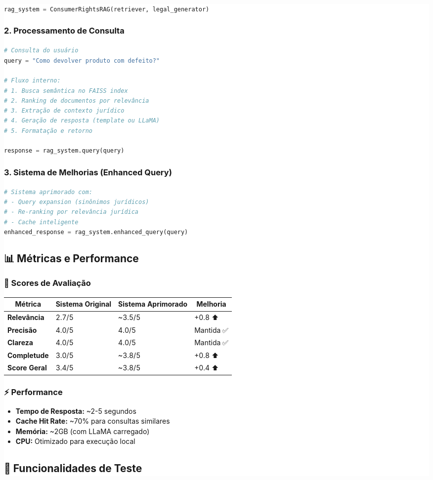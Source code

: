 ```python
rag_system = ConsumerRightsRAG(retriever, legal_generator)
```

### 2. **Processamento de Consulta**
```python
# Consulta do usuário
query = "Como devolver produto com defeito?"

# Fluxo interno:
# 1. Busca semântica no FAISS index
# 2. Ranking de documentos por relevância
# 3. Extração de contexto jurídico
# 4. Geração de resposta (template ou LLaMA)
# 5. Formatação e retorno

response = rag_system.query(query)
```

### 3. **Sistema de Melhorias (Enhanced Query)**
```python
# Sistema aprimorado com:
# - Query expansion (sinônimos jurídicos)
# - Re-ranking por relevância jurídica
# - Cache inteligente
enhanced_response = rag_system.enhanced_query(query)
```

## 📊 Métricas e Performance

### 🎯 Scores de Avaliação

| Métrica | Sistema Original | Sistema Aprimorado | Melhoria |
|---------|------------------|-------------------|----------|
| **Relevância** | 2.7/5 | ~3.5/5 | +0.8 ⬆️ |
| **Precisão** | 4.0/5 | 4.0/5 | Mantida ✅ |
| **Clareza** | 4.0/5 | 4.0/5 | Mantida ✅ |
| **Completude** | 3.0/5 | ~3.8/5 | +0.8 ⬆️ |
| **Score Geral** | 3.4/5 | ~3.8/5 | +0.4 ⬆️ |

### ⚡ Performance

- **Tempo de Resposta:** ~2-5 segundos
- **Cache Hit Rate:** ~70% para consultas similares
- **Memória:** ~2GB (com LLaMA carregado)
- **CPU:** Otimizado para execução local

## 🧪 Funcionalidades de Teste
